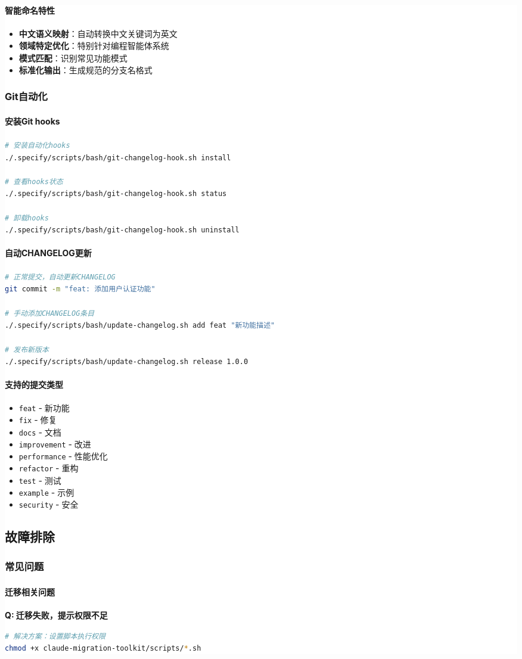 #### 智能命名特性
- **中文语义映射**：自动转换中文关键词为英文
- **领域特定优化**：特别针对编程智能体系统
- **模式匹配**：识别常见功能模式
- **标准化输出**：生成规范的分支名格式

### Git自动化

#### 安装Git hooks
```bash
# 安装自动化hooks
./.specify/scripts/bash/git-changelog-hook.sh install

# 查看hooks状态
./.specify/scripts/bash/git-changelog-hook.sh status

# 卸载hooks
./.specify/scripts/bash/git-changelog-hook.sh uninstall
```

#### 自动CHANGELOG更新
```bash
# 正常提交，自动更新CHANGELOG
git commit -m "feat: 添加用户认证功能"

# 手动添加CHANGELOG条目
./.specify/scripts/bash/update-changelog.sh add feat "新功能描述"

# 发布新版本
./.specify/scripts/bash/update-changelog.sh release 1.0.0
```

#### 支持的提交类型
- `feat` - 新功能
- `fix` - 修复
- `docs` - 文档
- `improvement` - 改进
- `performance` - 性能优化
- `refactor` - 重构
- `test` - 测试
- `example` - 示例
- `security` - 安全

## 故障排除

### 常见问题

#### 迁移相关问题

**Q: 迁移失败，提示权限不足**
```bash
# 解决方案：设置脚本执行权限
chmod +x claude-migration-toolkit/scripts/*.sh
```
